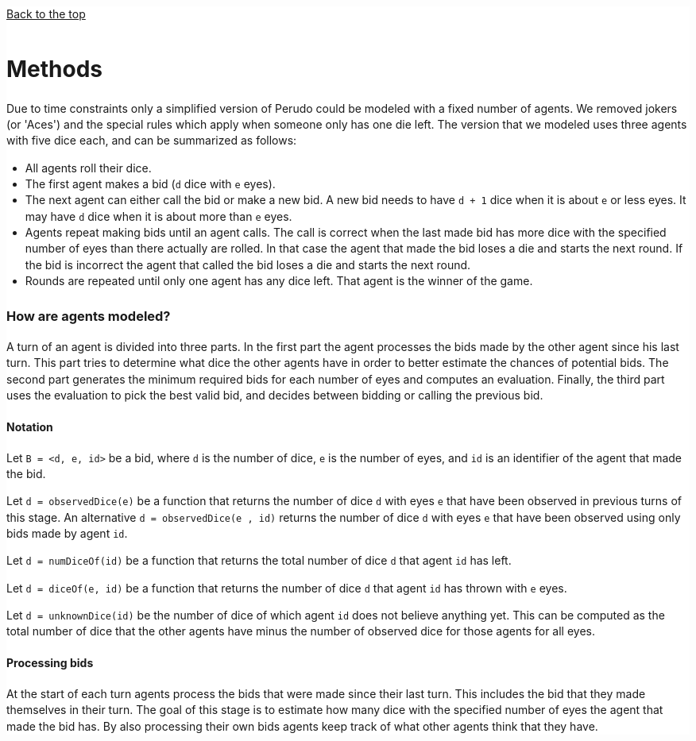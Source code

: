 [Back to the top](#top)

<a name="methods"></a>
# Methods

Due to time constraints only a simplified version of Perudo could be modeled with a fixed number of agents. We removed jokers (or 'Aces') and the special rules which apply when someone only has one die left. The version that we modeled uses three agents with five dice each, and can be summarized as follows:
- All agents roll their dice.
- The first agent makes a bid (`d` dice with `e` eyes).
- The next agent can either call the bid or make a new bid. A new bid needs to have `d + 1` dice when it is about `e` or less eyes. It may have `d` dice when it is about more than `e` eyes.
- Agents repeat making bids until an agent calls. The call is correct when the last made bid has more dice with the specified number of eyes than there actually are rolled. In that case the agent that made the bid loses a die and starts the next round. If the bid is incorrect the agent that called the bid loses a die and starts the next round.
- Rounds are repeated until only one agent has any dice left. That agent is the winner of the game.

<a name="modeled"></a>
### How are agents modeled?

A turn of an agent is divided into three parts. In the first part the agent processes the bids made by the other agent since his last turn. This part tries to determine what dice the other agents have in order to better estimate the chances of potential bids. The second part generates the minimum required bids for each number of eyes and computes an evaluation. Finally, the third part uses the evaluation to pick the best valid bid, and decides between bidding or calling the previous bid.

<a name="notation"></a>
#### Notation

Let `B = <d, e, id>` be a bid, where `d` is the number of dice, `e` is the number of eyes, and `id` is an identifier of the agent that made the bid.

Let `d = observedDice(e)` be a function that returns the number of dice `d` with eyes `e` that have been observed in previous turns of this stage. An alternative `d = observedDice(e , id)` returns the number of dice `d` with eyes `e` that have been observed using only bids made by agent `id`.

Let `d = numDiceOf(id)` be a function that returns the total number of dice `d` that agent `id` has left.

Let `d = diceOf(e, id)` be a function that returns the number of dice `d` that agent `id` has thrown with `e` eyes.

Let `d = unknownDice(id)` be the number of dice of which agent `id` does not believe anything yet. This can be computed as the total number of dice that the other agents have minus the number of observed dice for those agents for all eyes.

<a name="processing-bids"></a>
#### Processing bids
At the start of each turn agents process the bids that were made since their last turn. This includes the bid that they made themselves in their turn. The goal of this stage is to estimate how many dice with the specified number of eyes the agent that made the bid has. By also processing their own bids agents keep track of what other agents think that they have.
